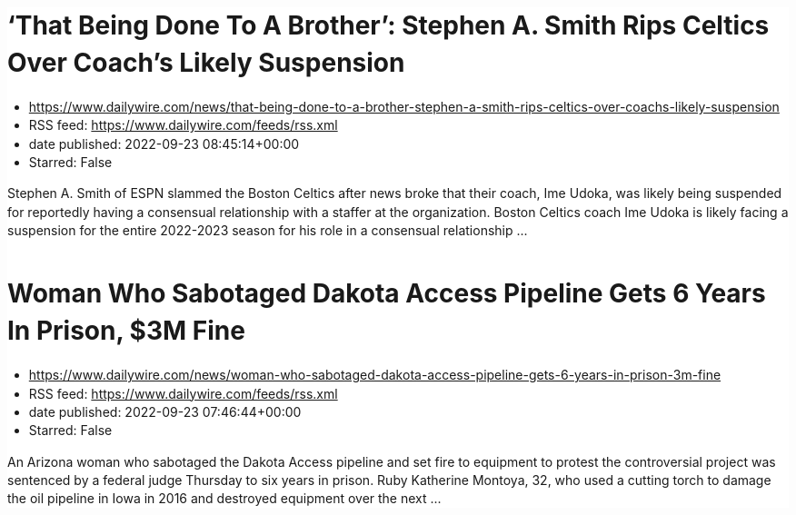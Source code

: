 # ‘That Being Done To A Brother’: Stephen A. Smith Rips Celtics Over Coach’s Likely Suspension
 - https://www.dailywire.com/news/that-being-done-to-a-brother-stephen-a-smith-rips-celtics-over-coachs-likely-suspension
 - RSS feed: https://www.dailywire.com/feeds/rss.xml
 - date published: 2022-09-23 08:45:14+00:00
 - Starred: False

Stephen A. Smith of ESPN slammed the Boston Celtics after news broke that their coach, Ime Udoka, was likely being suspended for reportedly having a consensual relationship with a staffer at the organization. Boston Celtics coach Ime Udoka is likely facing a suspension for the entire 2022-2023 season for his role in a consensual relationship ...

# Woman Who Sabotaged Dakota Access Pipeline Gets 6 Years In Prison, $3M Fine
 - https://www.dailywire.com/news/woman-who-sabotaged-dakota-access-pipeline-gets-6-years-in-prison-3m-fine
 - RSS feed: https://www.dailywire.com/feeds/rss.xml
 - date published: 2022-09-23 07:46:44+00:00
 - Starred: False

An Arizona woman who sabotaged the Dakota Access pipeline and set fire to equipment to protest the controversial project was sentenced by a federal judge Thursday to six years in prison. Ruby Katherine Montoya, 32, who used a cutting torch to damage the oil pipeline in Iowa in 2016 and destroyed equipment over the next ...
